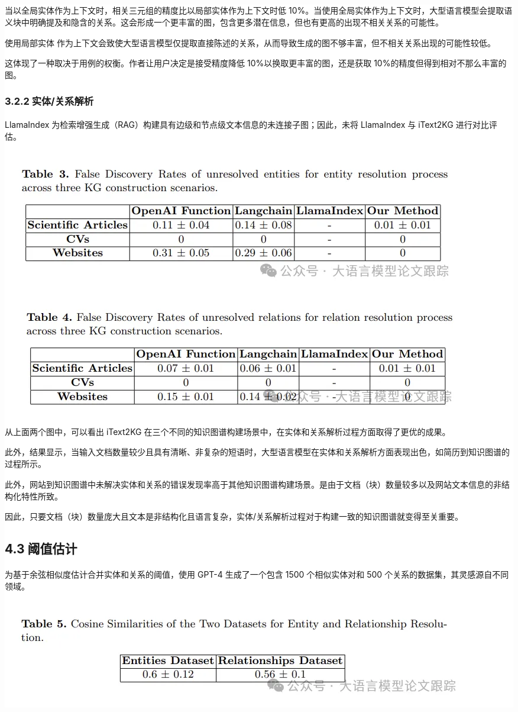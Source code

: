 当以全局实体作为上下文时，相关三元组的精度比以局部实体作为上下文时低 10%。当使用全局实体作为上下文时，大型语言模型会提取语义块中明确提及和隐含的关系。这会形成一个更丰富的图，包含更多潜在信息，但也有更高的出现不相关关系的可能性。

使用局部实体 作为上下文会致使大型语言模型仅提取直接陈述的关系，从而导致生成的图不够丰富，但不相关关系出现的可能性较低。

这体现了一种取决于用例的权衡。作者让用户决定是接受精度降低 10%以换取更丰富的图，还是获取 10%的精度但得到相对不那么丰富的图。

### 3.2.2 实体/关系解析
LlamaIndex 为检索增强生成（RAG）构建具有边级和节点级文本信息的未连接子图；因此，未将 LlamaIndex 与 iText2KG 进行对比评估。

![](.10_iText2KG_images/实体关系解析1.png)

![](.10_iText2KG_images/实体关系解析2.png)

从上面两个图中，可以看出 iText2KG 在三个不同的知识图谱构建场景中，在实体和关系解析过程方面取得了更优的成果。

此外，结果显示，当输入文档数量较少且具有清晰、非复杂的短语时，大型语言模型在实体和关系解析方面表现出色，如简历到知识图谱的过程所示。

此外，网站到知识图谱中未解决实体和关系的错误发现率高于其他知识图谱构建场景。是由于文档（块）数量较多以及网站文本信息的非结构化特性所致。

因此，只要文档（块）数量庞大且文本是非结构化且语言复杂，实体/关系解析过程对于构建一致的知识图谱就变得至关重要。

## 4.3 阈值估计
为基于余弦相似度估计合并实体和关系的阈值，使用 GPT-4 生成了一个包含 1500 个相似实体对和 500 个关系的数据集，其灵感源自不同领域。

![](.10_iText2KG_images/阈值估计.png)
